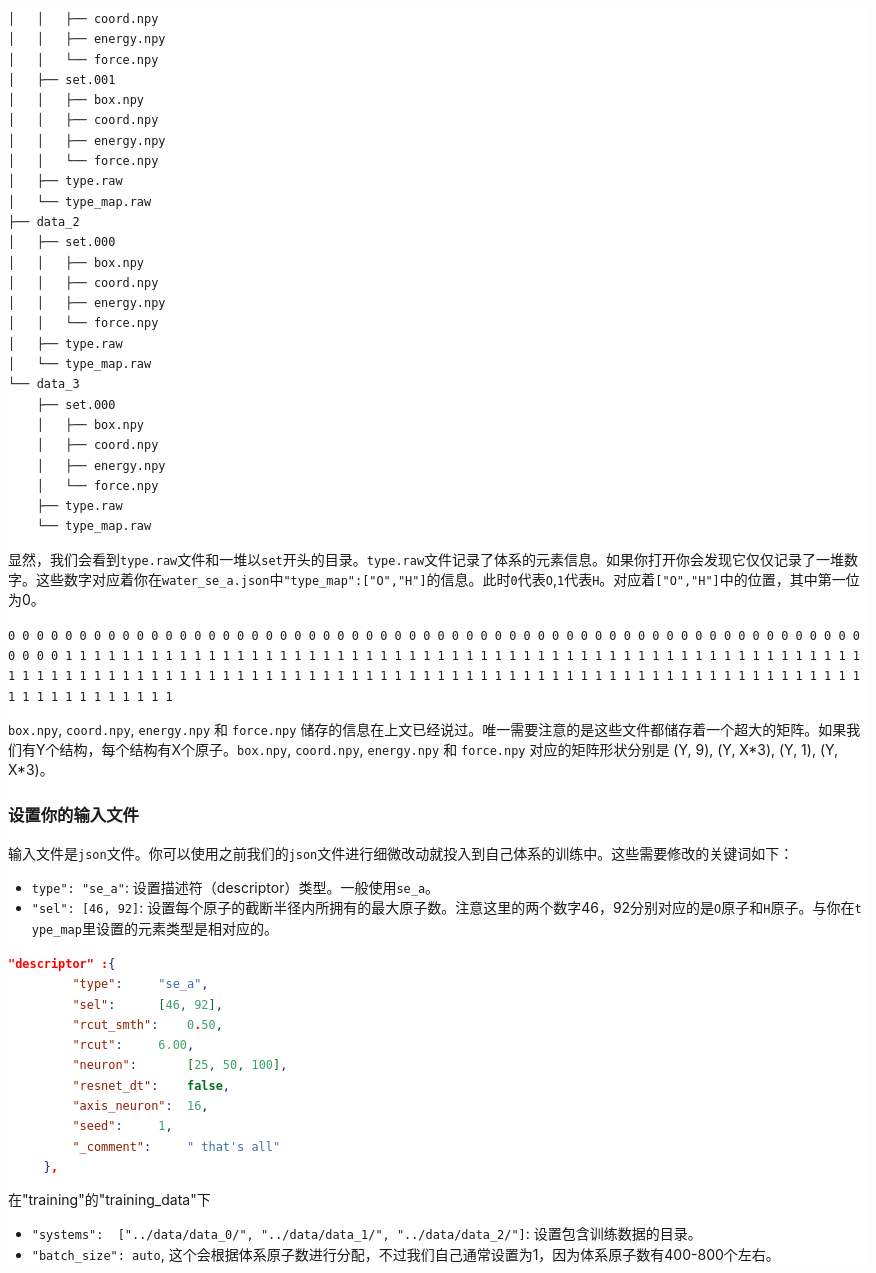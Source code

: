 ```bash
│   │   ├── coord.npy
│   │   ├── energy.npy
│   │   └── force.npy
│   ├── set.001
│   │   ├── box.npy
│   │   ├── coord.npy
│   │   ├── energy.npy
│   │   └── force.npy
│   ├── type.raw
│   └── type_map.raw
├── data_2
│   ├── set.000
│   │   ├── box.npy
│   │   ├── coord.npy
│   │   ├── energy.npy
│   │   └── force.npy
│   ├── type.raw
│   └── type_map.raw
└── data_3
    ├── set.000
    │   ├── box.npy
    │   ├── coord.npy
    │   ├── energy.npy
    │   └── force.npy
    ├── type.raw
    └── type_map.raw
```

显然，我们会看到`type.raw`文件和一堆以`set`开头的目录。`type.raw`文件记录了体系的元素信息。如果你打开你会发现它仅仅记录了一堆数字。这些数字对应着你在`water_se_a.json`中`"type_map":["O","H"]`的信息。此时`0`代表`O`,`1`代表`H`。对应着`["O","H"]`中的位置，其中第一位为0。

```bash
0 0 0 0 0 0 0 0 0 0 0 0 0 0 0 0 0 0 0 0 0 0 0 0 0 0 0 0 0 0 0 0 0 0 0 0 0 0 0 0 0 0 0 0 0 0 0 0 0 0 0 0 0 0 0 0 0 0 0 0 0 0 0 0 1 1 1 1 1 1 1 1 1 1 1 1 1 1 1 1 1 1 1 1 1 1 1 1 1 1 1 1 1 1 1 1 1 1 1 1 1 1 1 1 1 1 1 1 1 1 1 1 1 1 1 1 1 1 1 1 1 1 1 1 1 1 1 1 1 1 1 1 1 1 1 1 1 1 1 1 1 1 1 1 1 1 1 1 1 1 1 1 1 1 1 1 1 1 1 1 1 1 1 1 1 1 1 1 1 1 1 1 1 1 1 1 1 1 1 1 1 1 1 1 1 1 1 1 1 1 1 1
```

`box.npy`, `coord.npy`, `energy.npy` 和 `force.npy` 储存的信息在上文已经说过。唯一需要注意的是这些文件都储存着一个超大的矩阵。如果我们有Y个结构，每个结构有X个原子。`box.npy`, `coord.npy`, `energy.npy` 和 `force.npy` 对应的矩阵形状分别是 (Y, 9), (Y, X\*3), (Y, 1), (Y, X\*3)。

### 设置你的输入文件

输入文件是`json`文件。你可以使用之前我们的`json`文件进行细微改动就投入到自己体系的训练中。这些需要修改的关键词如下：

- `type": "se_a"`: 设置描述符（descriptor）类型。一般使用`se_a`。
- `"sel": [46, 92]`: 设置每个原子的截断半径内所拥有的最大原子数。注意这里的两个数字46，92分别对应的是`O`原子和`H`原子。与你在`type_map`里设置的元素类型是相对应的。

```json
"descriptor" :{
         "type":     "se_a",
         "sel":      [46, 92],
         "rcut_smth":    0.50,
         "rcut":     6.00,
         "neuron":       [25, 50, 100],
         "resnet_dt":    false,
         "axis_neuron":  16,
         "seed":     1,
         "_comment":     " that's all"
     },
```
在"training"的"training_data"下
- `"systems":  ["../data/data_0/", "../data/data_1/", "../data/data_2/"]`: 设置包含训练数据的目录。
- `"batch_size": auto`, 这个会根据体系原子数进行分配，不过我们自己通常设置为1，因为体系原子数有400-800个左右。
